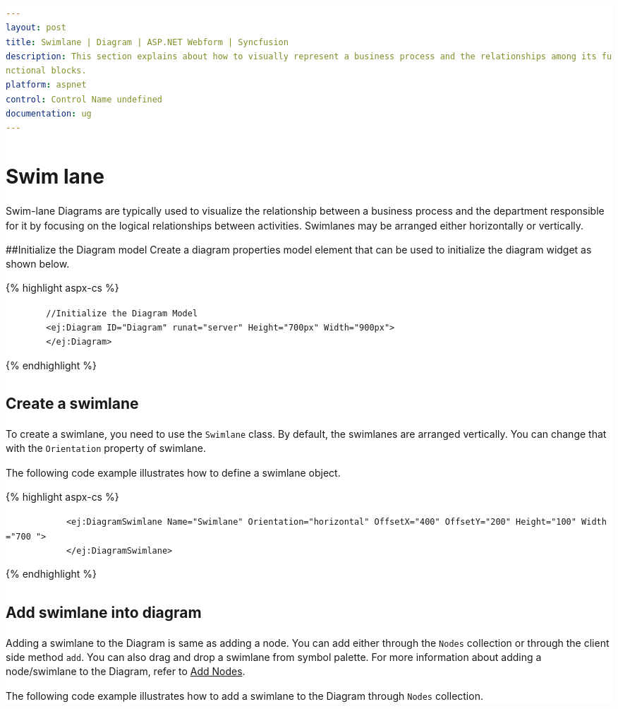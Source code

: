 ```yaml
---
layout: post
title: Swimlane | Diagram | ASP.NET Webform | Syncfusion
description: This section explains about how to visually represent a business process and the relationships among its functional blocks.
platform: aspnet
control: Control Name undefined
documentation: ug
---
```


# Swim lane

Swim-lane Diagrams are typically used to visualize the relationship between a business process and the department responsible for it by focusing on the logical relationships between activities. Swimlanes may be arranged either horizontally or vertically.

##Initialize the Diagram model 
Create a diagram properties model element that can be used to initialize the diagram widget as shown below.

{% highlight aspx-cs %}

            //Initialize the Diagram Model
            <ej:Diagram ID="Diagram" runat="server" Height="700px" Width="900px">
            </ej:Diagram>

{% endhighlight %}

## Create a swimlane

To create a swimlane, you need to use the `Swimlane` class. By default, the swimlanes are arranged vertically. You can change that with the `Orientation` property of swimlane.

The following code example illustrates how to define a swimlane object.

{% highlight aspx-cs %} 
           
                <ej:DiagramSwimlane Name="Swimlane" Orientation="horizontal" OffsetX="400" OffsetY="200" Height="100" Width="700 ">
                </ej:DiagramSwimlane> 

{% endhighlight %}

## Add swimlane into diagram

Adding a swimlane to the Diagram is same as adding a node. You can add either through the `Nodes` collection or through the client side method `add`. You can also drag and drop a swimlane from symbol palette.
For more information about adding a node/swimlane to the Diagram, refer to [Add Nodes](/aspnet/Diagram/Node#create-node "Add Nodes").

The following code example illustrates how to add a swimlane to the Diagram through `Nodes` collection.
